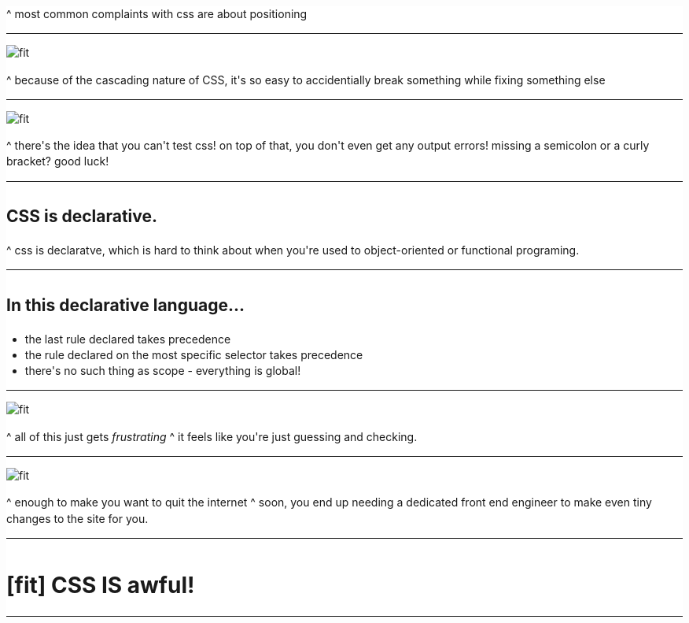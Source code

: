 ^ most common complaints with css are about positioning

---


![fit](twitter3.png)

^ because of the cascading nature of CSS, it's so easy to accidentially break something while fixing something else

---

![fit](twitter4.png)

^ there's the idea that you can't test css! on top of that, you don't even get any output errors! missing a semicolon or a curly bracket? good luck!

---

## CSS is declarative.

^
css is declaratve, which is hard to think about when you're used to object-oriented or functional programing.

---

## In this declarative language...
- the last rule declared takes precedence
- the rule declared on the most specific selector takes precedence
- there's no such thing as scope - everything is global!

---

![fit](css-blinds.gif)

^ all of this just gets *frustrating*
^ it feels like you're just guessing and checking.

---

![fit](twitter1.png)

^ enough to make you want to quit the internet
^ soon, you end up needing a dedicated front end engineer to make even tiny changes to the site for you.

---

# [fit] CSS IS **awful!**

---
